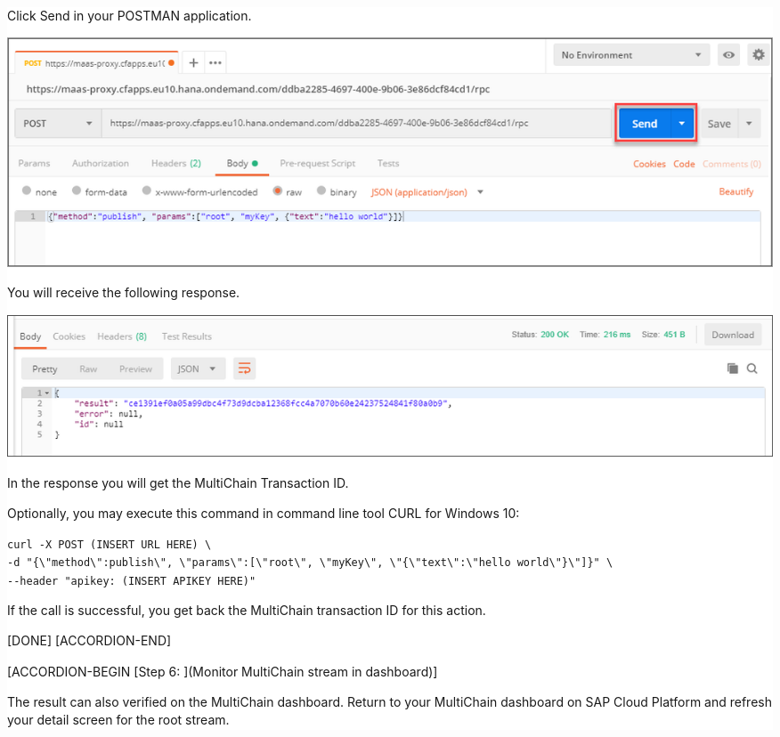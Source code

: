 Click Send in your POSTMAN application.

![Image depicting MultiChain Stream POSTMAN1](25--MultiChain-Postman7.png)

You will receive the following response.

![Image depicting MultiChain Stream POSTMAN1 Write Result](22--MultiChain-Postman4.png)

In the response you will get the MultiChain Transaction ID.

Optionally, you may execute this command in command line tool CURL for Windows 10:

```CURL
curl -X POST (INSERT URL HERE) \
-d "{\"method\":publish\", \"params\":[\"root\", \"myKey\", \"{\"text\":\"hello world\"}\"]}" \
--header "apikey: (INSERT APIKEY HERE)"
```

If the call is successful, you get back the MultiChain transaction ID for this action.

[DONE]
[ACCORDION-END]

[ACCORDION-BEGIN [Step 6: ](Monitor MultiChain stream in dashboard)]

The result can also verified on the MultiChain dashboard. Return to your MultiChain dashboard on SAP Cloud Platform and refresh your detail screen for the root stream.
